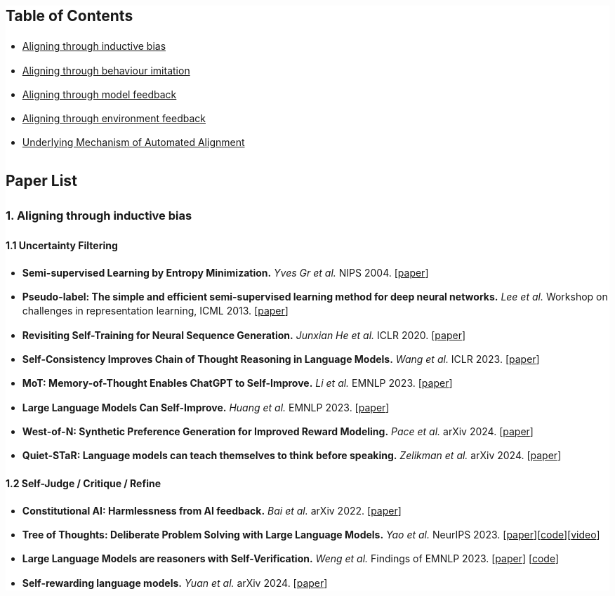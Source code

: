 ## Table of Contents

- [Aligning through inductive bias](#1-aligning-through-inductive-bias)

- [Aligning through behaviour imitation](#2-aligning-through-behaviour-imitation)

- [Aligning through model feedback](#3-aligning-through-model-feedback)

- [Aligning through environment feedback](#4-aligning-through-environment-feedback)

- [Underlying Mechanism of Automated Alignment](#5-underlying-mechanism-of-automated-alignment)

## Paper List

### 1. Aligning through inductive bias

#### 1.1 Uncertainty Filtering

- **Semi-supervised Learning by Entropy Minimization.** *Yves Gr et al.* NIPS 2004. [[paper](https://proceedings.neurips.cc/paper/2004/hash/96f2b50b5d3613adf9c27049b2a888c7-Abstract.html)]

- **Pseudo-label: The simple and efficient semi-supervised learning method for deep neural networks.** *Lee et al.* Workshop on challenges in representation learning, ICML 2013. [[paper](https://openreview.net/pdf?id=3iGjh_NmoG)]

- **Revisiting Self-Training for Neural Sequence Generation.** *Junxian He et al.* ICLR 2020. [[paper](https://openreview.net/forum?id=SJgdnAVKDH)]

- **Self-Consistency Improves Chain of Thought Reasoning in Language Models.** *Wang et al.* ICLR 2023. [[paper](https://openreview.net/forum?id=1PL1NIMMrw)]

- **MoT: Memory-of-Thought Enables ChatGPT to Self-Improve.** *Li et al.* EMNLP 2023. [[paper](https://aclanthology.org/2023.emnlp-main.392)]

- **Large Language Models Can Self-Improve.** *Huang et al.* EMNLP 2023. [[paper](https://openreview.net/forum?id=uuUQraD4XX)]

- **West-of-N: Synthetic Preference Generation for Improved Reward Modeling.** *Pace et al.* arXiv 2024. [[paper](https://arxiv.org/abs/2401.12086)]

- **Quiet-STaR: Language models can teach themselves to think before speaking.** *Zelikman et al.* arXiv 2024. [[paper](https://arxiv.org/abs/2403.09629)]

#### 1.2 Self-Judge / Critique / Refine

- **Constitutional AI: Harmlessness from AI feedback.** *Bai et al.* arXiv 2022. [[paper](https://arxiv.org/abs/2212.08073)]

- **Tree of Thoughts: Deliberate Problem Solving with Large Language Models.** *Yao et al.* NeurIPS 2023. [[paper](https://openreview.net/forum?id=5Xc1ecxO1h)][[code](https://github.com/princeton-nlp/tree-of-thought-llm)][[video](https://nips.cc/virtual/2023/oral/73874)]

- **Large Language Models are reasoners with Self-Verification.** *Weng et al.* Findings of EMNLP 2023. [[paper](https://aclanthology.org/2023.findings-emnlp.167.pdf)] [[code](https://github.com/WENGSYX/Self-Verification)]

- **Self-rewarding language models.** *Yuan et al.* arXiv 2024. [[paper](https://arxiv.org/abs/2401.10020)]
